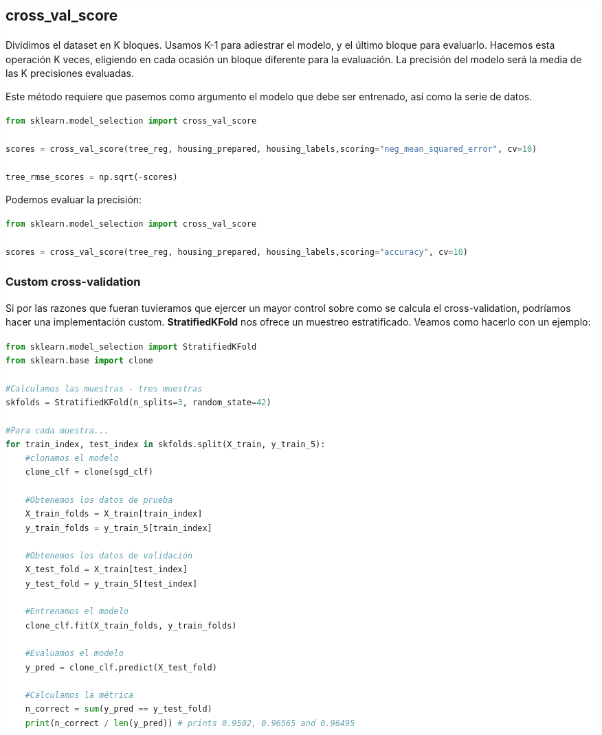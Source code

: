 ## cross_val_score

Dividimos el dataset en K bloques. Usamos K-1 para adiestrar el modelo, y el último bloque para evaluarlo. Hacemos esta operación K veces, eligiendo en cada ocasión un bloque diferente para la evaluación. La precisión del modelo será la media de las K precisiones evaluadas.

Este método requiere que pasemos como argumento el modelo que debe ser entrenado, así como la serie de datos.

```py
from sklearn.model_selection import cross_val_score

scores = cross_val_score(tree_reg, housing_prepared, housing_labels,scoring="neg_mean_squared_error", cv=10)

tree_rmse_scores = np.sqrt(-scores)
```

Podemos evaluar la precisión:

```py
from sklearn.model_selection import cross_val_score

scores = cross_val_score(tree_reg, housing_prepared, housing_labels,scoring="accuracy", cv=10)
```

### Custom cross-validation

Si por las razones que fueran tuvieramos que ejercer un mayor control sobre como se calcula el cross-validation, podríamos hacer una implementación custom. __StratifiedKFold__ nos ofrece un muestreo estratificado. Veamos como hacerlo con un ejemplo:

```py
from sklearn.model_selection import StratifiedKFold
from sklearn.base import clone

#Calculamos las muestras - tres muestras
skfolds = StratifiedKFold(n_splits=3, random_state=42)

#Para cada muestra...
for train_index, test_index in skfolds.split(X_train, y_train_5):
	#clonamos el modelo
	clone_clf = clone(sgd_clf)

	#Obtenemos los datos de prueba
	X_train_folds = X_train[train_index]
	y_train_folds = y_train_5[train_index]
	
	#Obtenemos los datos de validación
	X_test_fold = X_train[test_index]
	y_test_fold = y_train_5[test_index]

	#Entrenamos el modelo
	clone_clf.fit(X_train_folds, y_train_folds)

	#Evaluamos el modelo
	y_pred = clone_clf.predict(X_test_fold)

	#Calculamos la métrica
	n_correct = sum(y_pred == y_test_fold)
	print(n_correct / len(y_pred)) # prints 0.9502, 0.96565 and 0.96495
```
